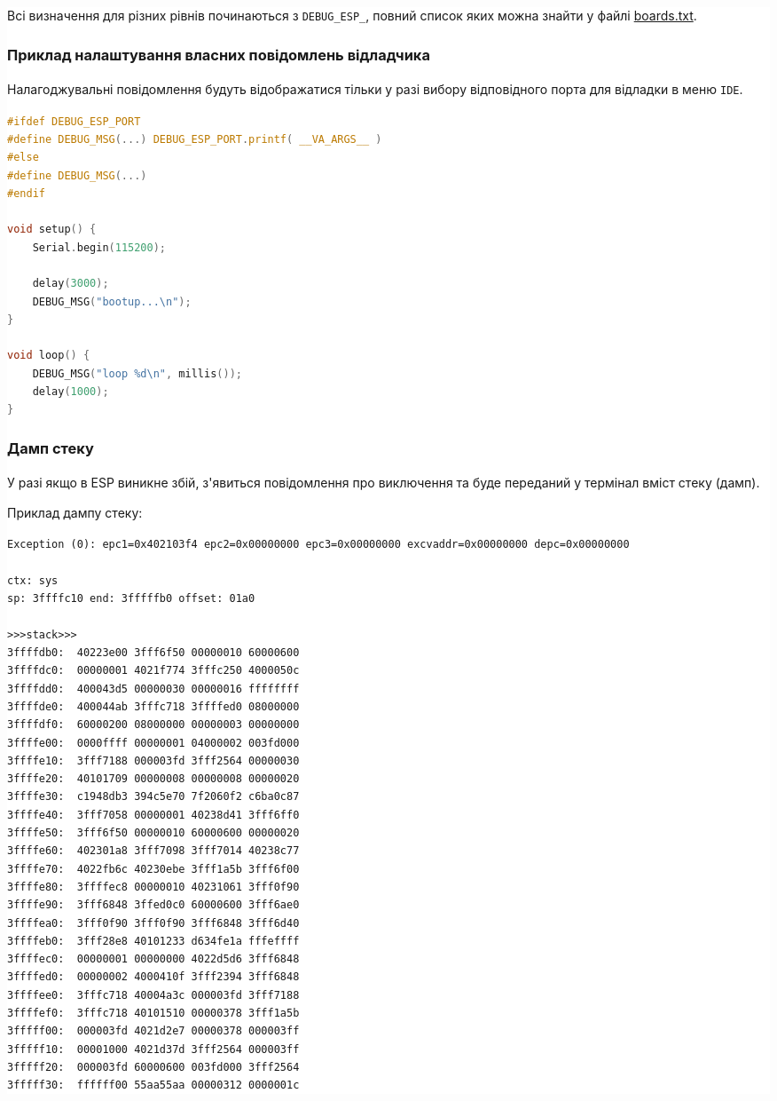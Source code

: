 Всі визначення для різних рівнів починаються з `DEBUG_ESP_`, повний список яких можна знайти у файлі [boards.txt](https://github.com/esp8266/Arduino/blob/master/boards.txt#L180).

### Приклад налаштування власних повідомлень відладчика

Налагоджувальні повідомлення будуть відображатися тільки у разі вибору відповідного порта для відладки в меню `IDE`.

```c
#ifdef DEBUG_ESP_PORT
#define DEBUG_MSG(...) DEBUG_ESP_PORT.printf( __VA_ARGS__ )
#else
#define DEBUG_MSG(...)
#endif
 
void setup() {
    Serial.begin(115200);
 
    delay(3000);
    DEBUG_MSG("bootup...\n");
}
 
void loop() {
    DEBUG_MSG("loop %d\n", millis());
    delay(1000);
}
```

### Дамп стеку


У разі якщо в ESP виникне збій, з'явиться повідомлення про виключення та буде переданий у термінал вміст стеку (дамп).
    
Приклад дампу стеку:
    
    Exception (0): epc1=0x402103f4 epc2=0x00000000 epc3=0x00000000 excvaddr=0x00000000 depc=0x00000000
    
    ctx: sys
    sp: 3ffffc10 end: 3fffffb0 offset: 01a0
    
    >>>stack>>>
    3ffffdb0:  40223e00 3fff6f50 00000010 60000600
    3ffffdc0:  00000001 4021f774 3fffc250 4000050c
    3ffffdd0:  400043d5 00000030 00000016 ffffffff
    3ffffde0:  400044ab 3fffc718 3ffffed0 08000000
    3ffffdf0:  60000200 08000000 00000003 00000000
    3ffffe00:  0000ffff 00000001 04000002 003fd000
    3ffffe10:  3fff7188 000003fd 3fff2564 00000030
    3ffffe20:  40101709 00000008 00000008 00000020
    3ffffe30:  c1948db3 394c5e70 7f2060f2 c6ba0c87
    3ffffe40:  3fff7058 00000001 40238d41 3fff6ff0
    3ffffe50:  3fff6f50 00000010 60000600 00000020
    3ffffe60:  402301a8 3fff7098 3fff7014 40238c77
    3ffffe70:  4022fb6c 40230ebe 3fff1a5b 3fff6f00
    3ffffe80:  3ffffec8 00000010 40231061 3fff0f90
    3ffffe90:  3fff6848 3ffed0c0 60000600 3fff6ae0
    3ffffea0:  3fff0f90 3fff0f90 3fff6848 3fff6d40
    3ffffeb0:  3fff28e8 40101233 d634fe1a fffeffff
    3ffffec0:  00000001 00000000 4022d5d6 3fff6848
    3ffffed0:  00000002 4000410f 3fff2394 3fff6848
    3ffffee0:  3fffc718 40004a3c 000003fd 3fff7188
    3ffffef0:  3fffc718 40101510 00000378 3fff1a5b
    3fffff00:  000003fd 4021d2e7 00000378 000003ff
    3fffff10:  00001000 4021d37d 3fff2564 000003ff
    3fffff20:  000003fd 60000600 003fd000 3fff2564
    3fffff30:  ffffff00 55aa55aa 00000312 0000001c